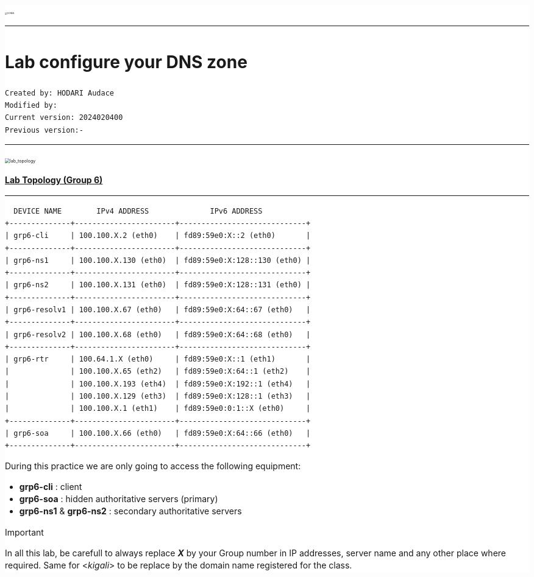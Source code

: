 <img src="https://github.com/hodaudace/training/assets/54844453/321060e5-fc84-40f7-8caa-846d0a68494b" alt="ICANN" style="zoom:25%;" />

------

# Lab configure your DNS zone

```
Created by: HODARI Audace
Modified by: 
Current version: 2024020400
Previous version:-
```

------

<img src="https://github.com/hodaudace/training/assets/54844453/d794aab6-720a-4802-86b5-6afea3032957" alt="lab_topology" style="zoom:50%;" />

**<u>Lab Topology (Group 6) </u>**

------



```
  DEVICE NAME        IPv4 ADDRESS              IPv6 ADDRESS
+--------------+-----------------------+-----------------------------+
| grp6-cli     | 100.100.X.2 (eth0)    | fd89:59e0:X::2 (eth0)       |
+--------------+-----------------------+-----------------------------+
| grp6-ns1     | 100.100.X.130 (eth0)  | fd89:59e0:X:128::130 (eth0) |
+--------------+-----------------------+-----------------------------+
| grp6-ns2     | 100.100.X.131 (eth0)  | fd89:59e0:X:128::131 (eth0) |
+--------------+-----------------------+-----------------------------+
| grp6-resolv1 | 100.100.X.67 (eth0)   | fd89:59e0:X:64::67 (eth0)   |
+--------------+-----------------------+-----------------------------+
| grp6-resolv2 | 100.100.X.68 (eth0)   | fd89:59e0:X:64::68 (eth0)   |
+--------------+-----------------------+-----------------------------+
| grp6-rtr     | 100.64.1.X (eth0)     | fd89:59e0:X::1 (eth1)       |
|              | 100.100.X.65 (eth2)   | fd89:59e0:X:64::1 (eth2)    |
|              | 100.100.X.193 (eth4)  | fd89:59e0:X:192::1 (eth4)   |
|              | 100.100.X.129 (eth3)  | fd89:59e0:X:128::1 (eth3)   |
|              | 100.100.X.1 (eth1)    | fd89:59e0:0:1::X (eth0)     |
+--------------+-----------------------+-----------------------------+
| grp6-soa     | 100.100.X.66 (eth0)   | fd89:59e0:X:64::66 (eth0)   |
+--------------+-----------------------+-----------------------------+
```

During this practice we are only going to access the following equipment:

* **grp6-cli** : client
* **grp6-soa** : hidden authoritative servers (primary)
* **grp6-ns1** & **grp6-ns2** : secondary authoritative servers

> [!IMPORTANT]
>
> In all this lab, be carefull to always replace ***X*** by your Group number in IP addresses, server name and any other place where required. Same for <*kigali*> to be replace by the domain name registered for the class.
